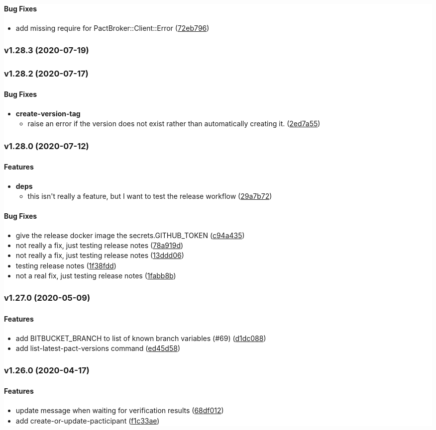 #### Bug Fixes

* add missing require for PactBroker::Client::Error	 ([72eb796](/../../commit/72eb796))

<a name="v1.28.3"></a>
### v1.28.3 (2020-07-19)

<a name="v1.28.2"></a>
### v1.28.2 (2020-07-17)


#### Bug Fixes

* **create-version-tag**
  * raise an error if the version does not exist rather than automatically creating it.	 ([2ed7a55](/../../commit/2ed7a55))


<a name="v1.28.0"></a>
### v1.28.0 (2020-07-12)


#### Features

* **deps**
  * this isn't really a feature, but I want to test the release workflow	 ([29a7b72](/../../commit/29a7b72))


#### Bug Fixes

* give the release docker image the secrets.GITHUB_TOKEN	 ([c94a435](/../../commit/c94a435))
* not really a fix, just testing release notes	 ([78a919d](/../../commit/78a919d))
* not really a fix, just testing release notes	 ([13ddd06](/../../commit/13ddd06))
* testing release notes	 ([1f38fdd](/../../commit/1f38fdd))
* not a real fix, just testing release notes	 ([1fabb8b](/../../commit/1fabb8b))


<a name="v1.27.0"></a>
### v1.27.0 (2020-05-09)


#### Features

* add BITBUCKET_BRANCH to list of known branch variables (#69)	 ([d1dc088](/../../commit/d1dc088))
* add list-latest-pact-versions command	 ([ed45d58](/../../commit/ed45d58))


<a name="v1.26.0"></a>
### v1.26.0 (2020-04-17)


#### Features

* update message when waiting for verification results	 ([68df012](/../../commit/68df012))
* add create-or-update-pacticipant	 ([f1c33ae](/../../commit/f1c33ae))
